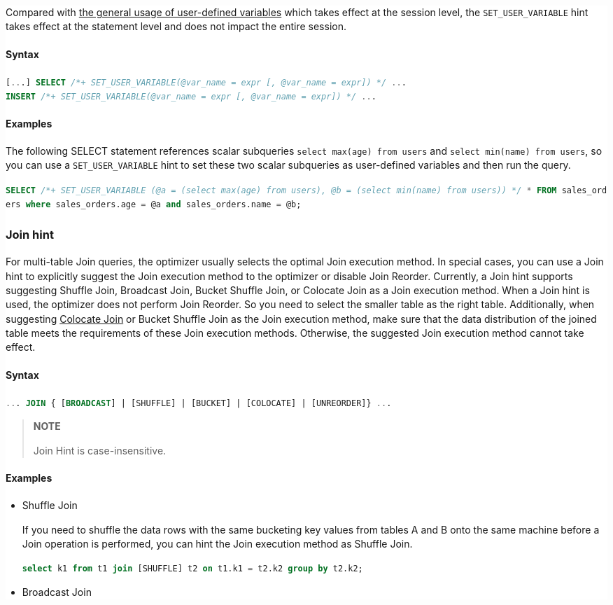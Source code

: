 Compared with [the general usage of user-defined variables](../sql-reference/user_defined_variables.md) which takes effect at the session level, the `SET_USER_VARIABLE` hint takes effect at the statement level and does not impact the entire session.

#### Syntax

```SQL
[...] SELECT /*+ SET_USER_VARIABLE(@var_name = expr [, @var_name = expr]) */ ...
INSERT /*+ SET_USER_VARIABLE(@var_name = expr [, @var_name = expr]) */ ...
```

#### Examples

The following SELECT statement references scalar subqueries `select max(age) from users` and `select min(name) from users`, so you can use a `SET_USER_VARIABLE` hint to set these two scalar subqueries as user-defined variables and then run the query.

~~~SQL
SELECT /*+ SET_USER_VARIABLE (@a = (select max(age) from users), @b = (select min(name) from users)) */ * FROM sales_orders where sales_orders.age = @a and sales_orders.name = @b;
~~~

### Join hint

For multi-table Join queries, the optimizer usually selects the optimal Join execution method. In special cases, you can use a Join hint to explicitly suggest the Join execution method to the optimizer or disable Join Reorder. Currently, a Join hint supports suggesting Shuffle Join, Broadcast Join, Bucket Shuffle Join, or Colocate Join as a Join execution method. When a Join hint is used, the optimizer does not perform Join Reorder. So you need to select the smaller table as the right table. Additionally, when suggesting [Colocate Join](../using_starrocks/Colocate_join.md) or Bucket Shuffle Join as the Join execution method, make sure that the data distribution of the joined table meets the requirements of these Join execution methods. Otherwise, the suggested Join execution method cannot take effect.

#### Syntax

~~~SQL
... JOIN { [BROADCAST] | [SHUFFLE] | [BUCKET] | [COLOCATE] | [UNREORDER]} ...
~~~

> **NOTE**
>
> Join Hint is case-insensitive.

#### Examples

- Shuffle Join

  If you need to shuffle the data rows with the same bucketing key values from tables A and B onto the same machine before a Join operation is performed, you can hint the Join execution method as Shuffle Join.

  ~~~SQL
  select k1 from t1 join [SHUFFLE] t2 on t1.k1 = t2.k2 group by t2.k2;
  ~~~

- Broadcast Join
  